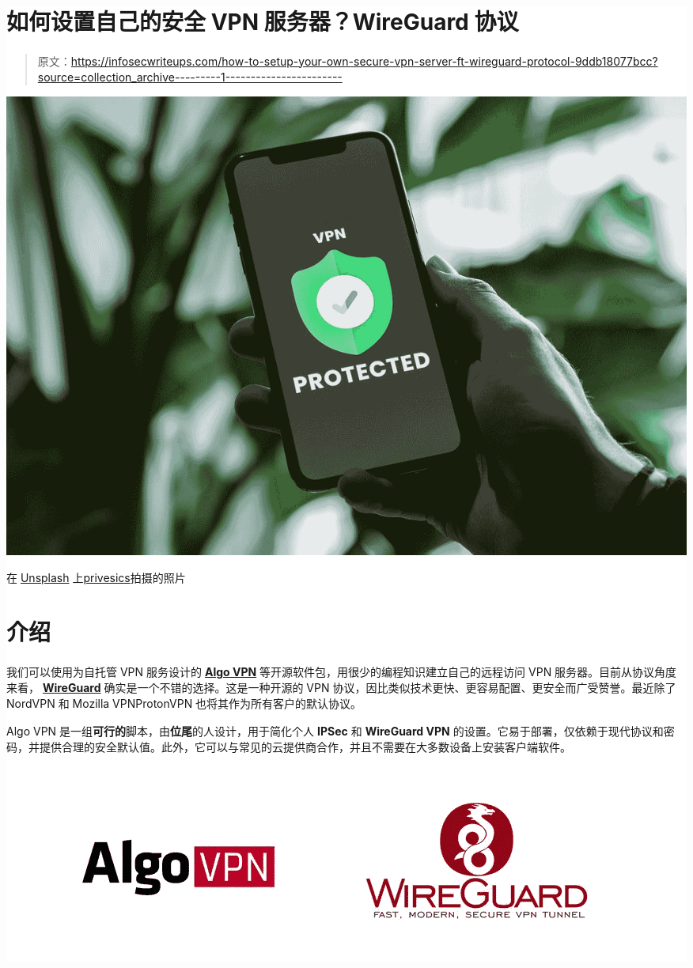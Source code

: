 # 如何设置自己的安全 VPN 服务器？WireGuard 协议

> 原文：<https://infosecwriteups.com/how-to-setup-your-own-secure-vpn-server-ft-wireguard-protocol-9ddb18077bcc?source=collection_archive---------1----------------------->

![](img/9aa3806d646b2140612c16c6ba75fe6c.png)

在 [Unsplash](https://unsplash.com?utm_source=medium&utm_medium=referral) 上[privesics](https://unsplash.com/@privecstasy?utm_source=medium&utm_medium=referral)拍摄的照片

# 介绍

我们可以使用为自托管 VPN 服务设计的 [**Algo VPN**](https://trailofbits.github.io/algo/) 等开源软件包，用很少的编程知识建立自己的远程访问 VPN 服务器。目前从协议角度来看， [**WireGuard**](https://www.wireguard.com/) 确实是一个不错的选择。这是一种开源的 VPN 协议，因比类似技术更快、更容易配置、更安全而广受赞誉。最近除了 NordVPN 和 Mozilla VPNProtonVPN 也将其作为所有客户的默认协议。

Algo VPN 是一组**可行的**脚本，由**位尾**的人设计，用于简化个人 **IPSec** 和 **WireGuard VPN** 的设置。它易于部署，仅依赖于现代协议和密码，并提供合理的安全默认值。此外，它可以与常见的云提供商合作，并且不需要在大多数设备上安装客户端软件。

![](img/f49e05046de650868b2d651db555bf42.png)
